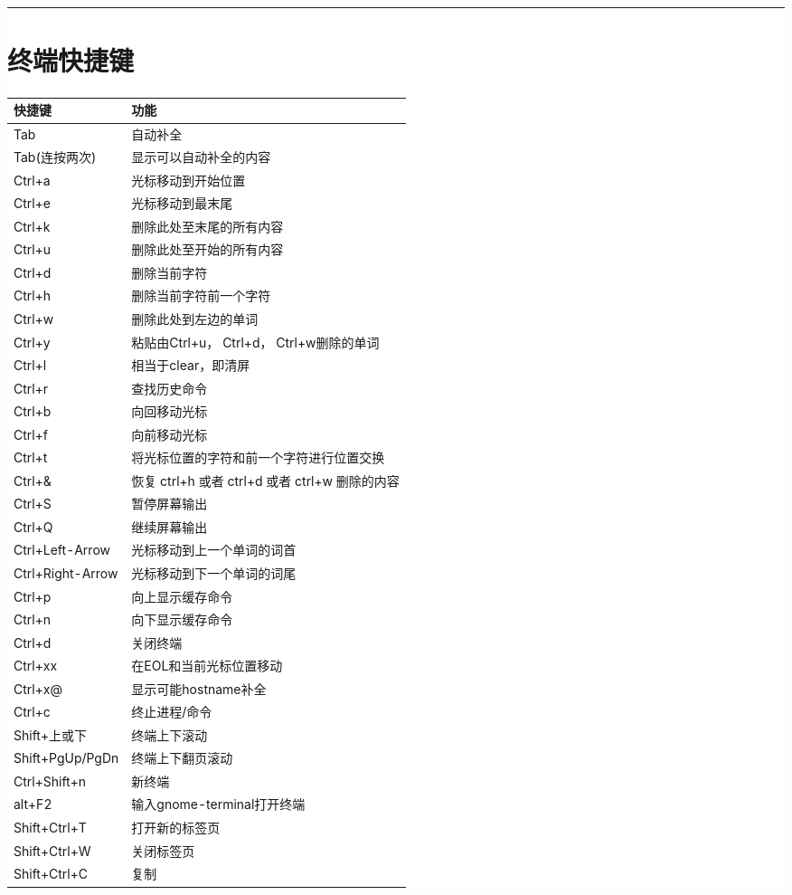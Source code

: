 

---
# 终端快捷键

| 快捷键               | 功能                                           |
| :-------             | :---                                           |
| Tab                  | 自动补全                                       |
| Tab(连按两次)        | 显示可以自动补全的内容                         |
| Ctrl+a               | 光标移动到开始位置                             |
| Ctrl+e               | 光标移动到最末尾                               |
| Ctrl+k               | 删除此处至末尾的所有内容                       |
| Ctrl+u               | 删除此处至开始的所有内容                       |
| Ctrl+d               | 删除当前字符                                   |
| Ctrl+h               | 删除当前字符前一个字符                         |
| Ctrl+w               | 删除此处到左边的单词                           |
| Ctrl+y               | 粘贴由Ctrl+u， Ctrl+d， Ctrl+w删除的单词       |
| Ctrl+l               | 相当于clear，即清屏                            |
| Ctrl+r               | 查找历史命令                                   |
| Ctrl+b               | 向回移动光标                                   |
| Ctrl+f               | 向前移动光标                                   |
| Ctrl+t               | 将光标位置的字符和前一个字符进行位置交换       |
| Ctrl+&               | 恢复 ctrl+h 或者 ctrl+d 或者 ctrl+w 删除的内容 |
| Ctrl+S               | 暂停屏幕输出                                   |
| Ctrl+Q               | 继续屏幕输出                                   |
| Ctrl+Left-Arrow      | 光标移动到上一个单词的词首                     |
| Ctrl+Right-Arrow     | 光标移动到下一个单词的词尾                     |
| Ctrl+p               | 向上显示缓存命令                               |
| Ctrl+n               | 向下显示缓存命令                               |
| Ctrl+d               | 关闭终端                                       |
| Ctrl+xx              | 在EOL和当前光标位置移动                        |
| Ctrl+x@              | 显示可能hostname补全                           |
| Ctrl+c               | 终止进程/命令                                  |
| Shift+上或下         | 终端上下滚动                                   |
| Shift+PgUp/PgDn      | 终端上下翻页滚动                               |
| Ctrl+Shift+n         | 新终端                                         |
| alt+F2               | 输入gnome-terminal打开终端                     |
| Shift+Ctrl+T         | 打开新的标签页                                 |
| Shift+Ctrl+W         | 关闭标签页                                     |
| Shift+Ctrl+C         | 复制                                           |